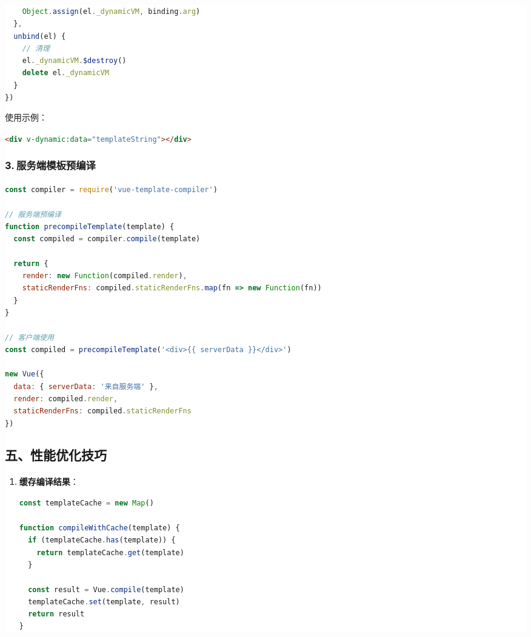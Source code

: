 ```javascript
    Object.assign(el._dynamicVM, binding.arg)
  },
  unbind(el) {
    // 清理
    el._dynamicVM.$destroy()
    delete el._dynamicVM
  }
})
```

使用示例：
```html
<div v-dynamic:data="templateString"></div>
```

### 3. 服务端模板预编译
```javascript
const compiler = require('vue-template-compiler')

// 服务端预编译
function precompileTemplate(template) {
  const compiled = compiler.compile(template)
  
  return {
    render: new Function(compiled.render),
    staticRenderFns: compiled.staticRenderFns.map(fn => new Function(fn))
  }
}

// 客户端使用
const compiled = precompileTemplate('<div>{{ serverData }}</div>')

new Vue({
  data: { serverData: '来自服务端' },
  render: compiled.render,
  staticRenderFns: compiled.staticRenderFns
})
```

## 五、性能优化技巧

1. **缓存编译结果**：
   ```javascript
   const templateCache = new Map()
   
   function compileWithCache(template) {
     if (templateCache.has(template)) {
       return templateCache.get(template)
     }
     
     const result = Vue.compile(template)
     templateCache.set(template, result)
     return result
   }
   ```
